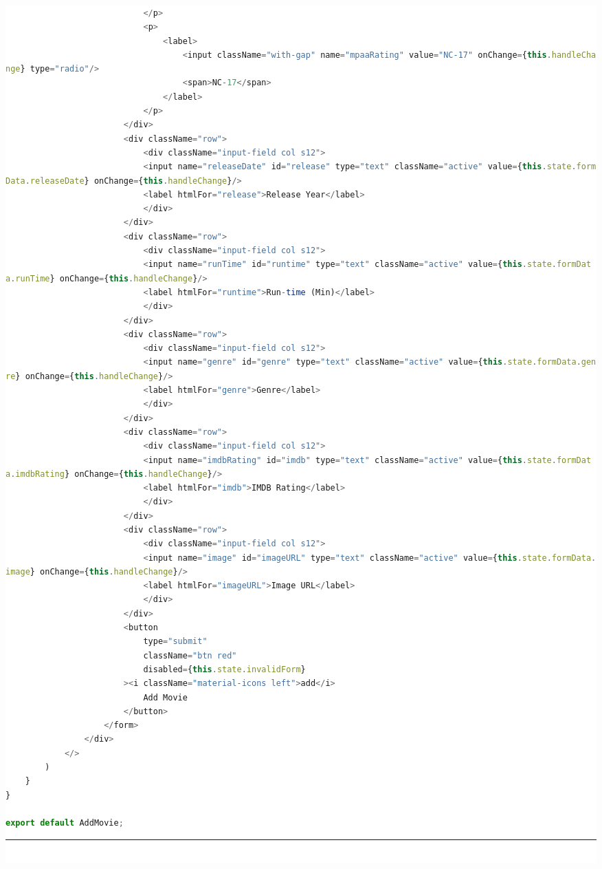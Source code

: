 ```js
                            </p>
                            <p>
                                <label>  
                                    <input className="with-gap" name="mpaaRating" value="NC-17" onChange={this.handleChange} type="radio"/>
                                    <span>NC-17</span>
                                </label>
                            </p>
                        </div>
                        <div className="row">
                            <div className="input-field col s12">
                            <input name="releaseDate" id="release" type="text" className="active" value={this.state.formData.releaseDate} onChange={this.handleChange}/>
                            <label htmlFor="release">Release Year</label>
                            </div>
                        </div>
                        <div className="row">
                            <div className="input-field col s12">
                            <input name="runTime" id="runtime" type="text" className="active" value={this.state.formData.runTime} onChange={this.handleChange}/>
                            <label htmlFor="runtime">Run-time (Min)</label>
                            </div>
                        </div>
                        <div className="row">
                            <div className="input-field col s12">
                            <input name="genre" id="genre" type="text" className="active" value={this.state.formData.genre} onChange={this.handleChange}/>
                            <label htmlFor="genre">Genre</label>
                            </div>
                        </div>
                        <div className="row">
                            <div className="input-field col s12">
                            <input name="imdbRating" id="imdb" type="text" className="active" value={this.state.formData.imdbRating} onChange={this.handleChange}/>
                            <label htmlFor="imdb">IMDB Rating</label>
                            </div>
                        </div>
                        <div className="row">
                            <div className="input-field col s12">
                            <input name="image" id="imageURL" type="text" className="active" value={this.state.formData.image} onChange={this.handleChange}/>
                            <label htmlFor="imageURL">Image URL</label>
                            </div>
                        </div>
                        <button
                            type="submit"
                            className="btn red"
                            disabled={this.state.invalidForm}
                        ><i className="material-icons left">add</i>
                            Add Movie
                        </button>                           
                    </form>
                </div>
            </>
        )
    }
}

export default AddMovie;
```
---
<br>
   